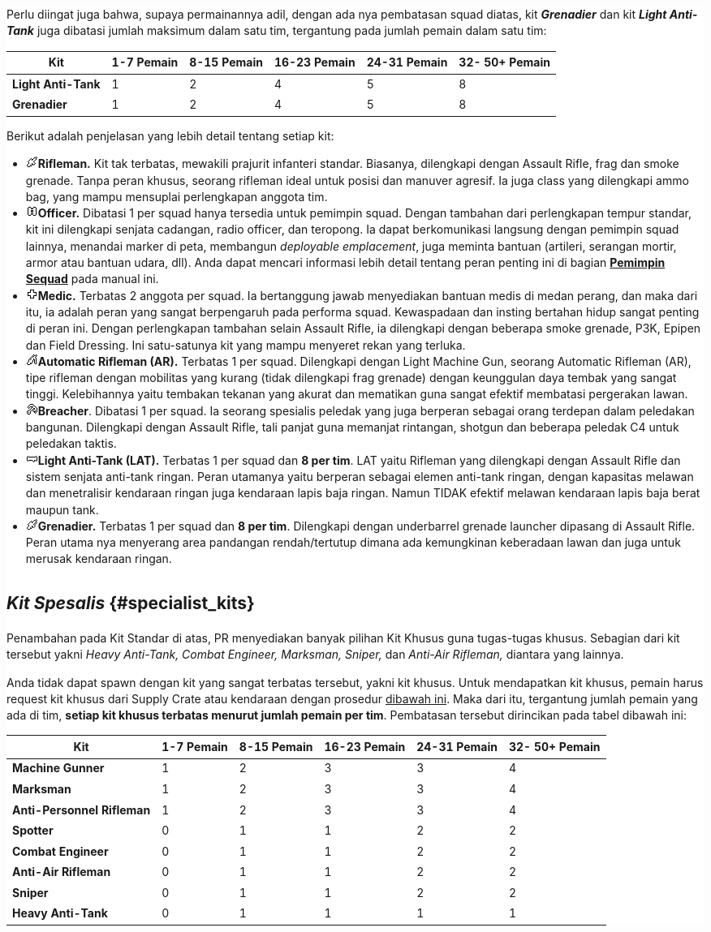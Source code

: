Perlu diingat juga bahwa, supaya permainannya adil, dengan ada nya pembatasan squad diatas, kit **_Grenadier_** dan kit **_Light Anti-Tank_** juga dibatasi jumlah maksimum dalam satu tim, tergantung pada jumlah pemain dalam satu tim:

| Kit | 1-7 Pemain | 8-15 Pemain | 16-23 Pemain | 24-31 Pemain | 32- 50+ Pemain |
| --- | --- | --- | --- | --- | --- |
| **Light Anti-Tank** | 1 | 2 | 4 | 5 | 8 |
| **Grenadier** | 1 | 2 | 4 | 5 | 8 |

Berikut adalah penjelasan yang lebih detail tentang setiap kit:

* ![](../assets/rifleman.png)**Rifleman.** Kit tak terbatas, mewakili prajurit infanteri standar. Biasanya, dilengkapi dengan Assault Rifle, frag dan smoke grenade. Tanpa peran khusus, seorang rifleman ideal untuk posisi dan manuver agresif. Ia juga class yang dilengkapi ammo bag, yang mampu mensuplai perlengkapan anggota tim.
* ![](../assets/officer.png)**Officer.** Dibatasi 1 per squad hanya tersedia untuk pemimpin squad. Dengan tambahan dari perlengkapan tempur standar, kit ini dilengkapi senjata cadangan, radio officer, dan teropong. Ia dapat berkomunikasi langsung dengan pemimpin squad lainnya, menandai marker di peta, membangun _deployable emplacement_, juga meminta bantuan (artileri, serangan mortir, armor atau bantuan udara, dll). Anda dapat mencari informasi lebih detail tentang peran penting ini di bagian [**Pemimpin Sequad**](../the_squad_leader.md#the_squad_leader) pada manual ini.
* ![](../assets/medic.png)**Medic.** Terbatas 2 anggota per squad. Ia bertanggung jawab menyediakan bantuan medis di medan perang, dan maka dari itu, ia adalah peran yang sangat berpengaruh pada performa squad. Kewaspadaan dan insting bertahan hidup sangat penting di peran ini. Dengan perlengkapan tambahan selain Assault Rifle, ia dilengkapi dengan beberapa smoke grenade, P3K, Epipen dan Field Dressing. Ini satu-satunya kit yang mampu menyeret rekan yang terluka.
* ![](../assets/ar.png)**Automatic Rifleman (AR).** Terbatas 1 per squad. Dilengkapi dengan Light Machine Gun, seorang Automatic Rifleman (AR), tipe rifleman dengan mobilitas yang kurang (tidak dilengkapi frag grenade) dengan keunggulan daya tembak yang sangat tinggi. Kelebihannya yaitu tembakan tekanan yang akurat dan mematikan guna sangat efektif membatasi pergerakan lawan.
* ![](../assets/breacher.png)**Breacher**. Dibatasi 1 per squad. Ia seorang spesialis peledak yang juga berperan sebagai orang terdepan dalam peledakan bangunan. Dilengkapi dengan Assault Rifle, tali panjat guna memanjat rintangan, shotgun dan beberapa peledak C4 untuk peledakan taktis.
* ![](../assets/at.png)**Light Anti-Tank (LAT).** Terbatas 1 per squad dan **8 per tim**. LAT yaitu Rifleman yang dilengkapi dengan Assault Rifle dan sistem senjata anti-tank ringan. Peran utamanya yaitu berperan sebagai elemen anti-tank ringan, dengan kapasitas melawan dan menetralisir kendaraan ringan juga kendaraan lapis baja ringan. Namun TIDAK efektif melawan kendaraan lapis baja berat maupun tank.
* ![](../assets/grenadier.png)**Grenadier.** Terbatas 1 per squad dan **8 per tim**. Dilengkapi dengan underbarrel grenade launcher dipasang di Assault Rifle. Peran utama nya menyerang area pandangan rendah/tertutup dimana ada kemungkinan keberadaan lawan dan juga untuk merusak kendaraan ringan.

## _Kit Spesalis_ {#specialist_kits}

Penambahan pada Kit Standar di atas, PR menyediakan banyak pilihan Kit Khusus guna tugas-tugas khusus. Sebagian dari kit tersebut yakni _Heavy Anti-Tank, Combat Engineer, Marksman, Sniper,_ dan _Anti-Air Rifleman,_ diantara yang lainnya.

Anda tidak dapat spawn dengan kit yang sangat terbatas tersebut, yakni kit khusus. Untuk mendapatkan kit khusus, pemain harus request kit khusus dari Supply Crate atau kendaraan dengan prosedur [dibawah ini](kits.md#kit-request). Maka dari itu, tergantung jumlah pemain yang ada di tim, **setiap kit khusus terbatas menurut jumlah pemain per tim**. Pembatasan tersebut dirincikan pada tabel dibawah ini:

| Kit | 1-7 Pemain | 8-15 Pemain | 16-23 Pemain | 24-31 Pemain | 32- 50+ Pemain |
| --- | --- | --- | --- | --- | --- |
| **Machine Gunner** | 1 | 2 | 3 | 3 | 4 |
| **Marksman** | 1 | 2 | 3 | 3 | 4 |
| **Anti-Personnel Rifleman** | 1 | 2 | 3 | 3 | 4 |
| **Spotter** | 0 | 1 | 1 | 2 | 2 |
| **Combat Engineer** | 0 | 1 | 1 | 2 | 2 |
| **Anti-Air Rifleman** | 0 | 1 | 1 | 2 | 2 |
| **Sniper** | 0 | 1 | 1 | 2 | 2 |
| **Heavy Anti-Tank** | 0 | 1 | 1 | 1 | 1 |
